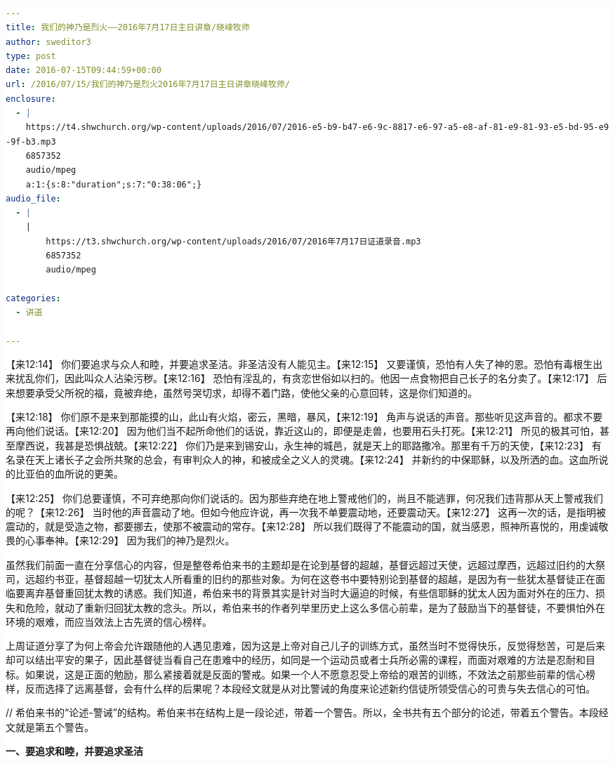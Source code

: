 ```yaml
---
title: 我们的神乃是烈火——2016年7月17日主日讲章/晓峰牧师
author: sweditor3
type: post
date: 2016-07-15T09:44:59+00:00
url: /2016/07/15/我们的神乃是烈火2016年7月17日主日讲章晓峰牧师/
enclosure:
  - |
    https://t4.shwchurch.org/wp-content/uploads/2016/07/2016-e5-b9-b47-e6-9c-8817-e6-97-a5-e8-af-81-e9-81-93-e5-bd-95-e9-9f-b3.mp3
    6857352
    audio/mpeg
    a:1:{s:8:"duration";s:7:"0:38:06";}
audio_file:
  - |
    |
        https://t3.shwchurch.org/wp-content/uploads/2016/07/2016年7月17日证道录音.mp3
        6857352
        audio/mpeg
        
categories:
  - 讲道

---
```

<audio class="wp-audio-shortcode" id="audio-14096-619" preload="none" style="width: 100%;" controls="controls"><source type="audio/mpeg" src="http://t5.shwchurch.org/wp-content/uploads/2016/07/2016-e5-b9-b47-e6-9c-8817-e6-97-a5-e8-af-81-e9-81-93-e5-bd-95-e9-9f-b3.mp3?_=619" /><http://t5.shwchurch.org/wp-content/uploads/2016/07/2016-e5-b9-b47-e6-9c-8817-e6-97-a5-e8-af-81-e9-81-93-e5-bd-95-e9-9f-b3.mp3></audio> 

【来12:14】 你们要追求与众人和睦，并要追求圣洁。非圣洁没有人能见主。【来12:15】 又要谨慎，恐怕有人失了神的恩。恐怕有毒根生出来扰乱你们，因此叫众人沾染污秽。【来12:16】 恐怕有淫乱的，有贪恋世俗如以扫的。他因一点食物把自己长子的名分卖了。【来12:17】 后来想要承受父所祝的福，竟被弃绝，虽然号哭切求，却得不着门路，使他父亲的心意回转，这是你们知道的。

【来12:18】 你们原不是来到那能摸的山，此山有火焰，密云，黑暗，暴风，【来12:19】 角声与说话的声音。那些听见这声音的。都求不要再向他们说话。【来12:20】 因为他们当不起所命他们的话说，靠近这山的，即便是走兽，也要用石头打死。【来12:21】 所见的极其可怕，甚至摩西说，我甚是恐惧战兢。【来12:22】 你们乃是来到锡安山，永生神的城邑，就是天上的耶路撒冷。那里有千万的天使，【来12:23】 有名录在天上诸长子之会所共聚的总会，有审判众人的神，和被成全之义人的灵魂。【来12:24】 并新约的中保耶稣，以及所洒的血。这血所说的比亚伯的血所说的更美。

【来12:25】 你们总要谨慎，不可弃绝那向你们说话的。因为那些弃绝在地上警戒他们的，尚且不能逃罪，何况我们违背那从天上警戒我们的呢？【来12:26】 当时他的声音震动了地。但如今他应许说，再一次我不单要震动地，还要震动天。【来12:27】 这再一次的话，是指明被震动的，就是受造之物，都要挪去，使那不被震动的常存。【来12:28】 所以我们既得了不能震动的国，就当感恩，照神所喜悦的，用虔诚敬畏的心事奉神。【来12:29】 因为我们的神乃是烈火。

虽然我们前面一直在分享信心的内容，但是整卷希伯来书的主题却是在论到基督的超越，基督远超过天使，远超过摩西，远超过旧约的大祭司，远超约书亚，基督超越一切犹太人所看重的旧约的那些对象。为何在这卷书中要特别论到基督的超越，是因为有一些犹太基督徒正在面临要离弃基督重回犹太教的诱惑。我们知道，希伯来书的背景其实是针对当时大逼迫的时候，有些信耶稣的犹太人因为面对外在的压力、损失和危险，就动了重新归回犹太教的念头。所以，希伯来书的作者列举里历史上这么多信心前辈，是为了鼓励当下的基督徒，不要惧怕外在环境的艰难，而应当效法上古先贤的信心榜样。

上周证道分享了为何上帝会允许跟随他的人遇见患难，因为这是上帝对自己儿子的训练方式，虽然当时不觉得快乐，反觉得愁苦，可是后来却可以结出平安的果子，因此基督徒当看自己在患难中的经历，如同是一个运动员或者士兵所必需的课程，而面对艰难的方法是忍耐和目标。如果说，这是正面的勉励，那么紧接着就是反面的警戒。如果一个人不愿意忍受上帝给的艰苦的训练，不效法之前那些前辈的信心榜样，反而选择了远离基督，会有什么样的后果呢？本段经文就是从对比警诫的角度来论述新约信徒所领受信心的可贵与失去信心的可怕。

// 希伯来书的“论述-警诫”的结构。希伯来书在结构上是一段论述，带着一个警告。所以，全书共有五个部分的论述，带着五个警告。本段经文就是第五个警告。

**一、要追求和睦，并要追求圣洁**
